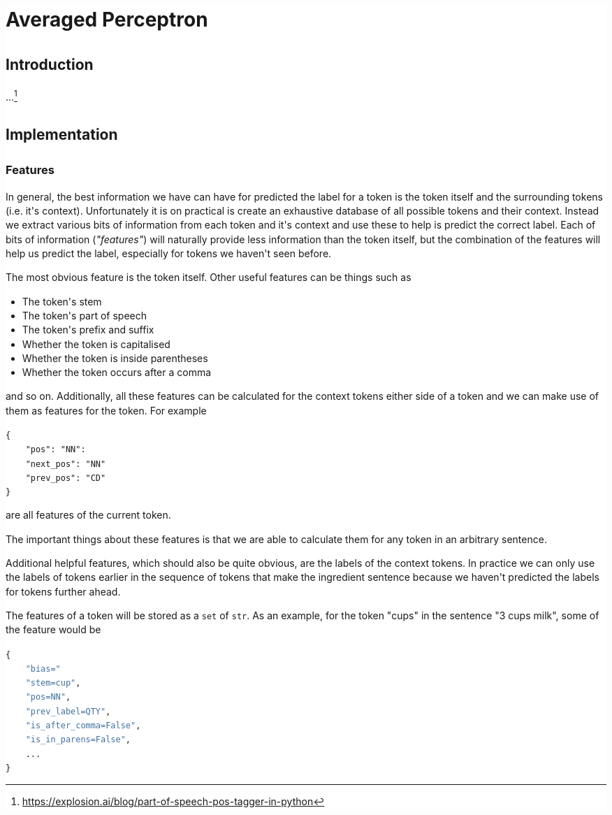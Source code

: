 # Averaged Perceptron

## Introduction

...[^1]

## Implementation

### Features

In general, the best information we have can have for predicted the label for a token is the token itself and the surrounding tokens (i.e. it's context). Unfortunately it is on practical is create an exhaustive database of all possible tokens and their context. Instead we extract various bits of information from each token and it's context and use these to help is predict the correct label. Each of bits of information (*"features"*) will naturally provide less information than the token itself, but the combination of the features will help us predict the label, especially for tokens we haven't seen before.

The most obvious feature is the token itself. Other useful features can be things such as 

* The token's stem
* The token's part of speech
* The token's prefix and suffix
* Whether the token is capitalised
* Whether the token is inside parentheses
* Whether the token occurs after a comma

and so on. Additionally, all these features can be calculated for the context tokens either side of a token and we can make use of them as features for the token. For example

```pytho
{
	"pos": "NN":
	"next_pos": "NN"
	"prev_pos": "CD"
}
```

are all features of the current token.

The important things about these features is that we are able to calculate them for any token in an arbitrary sentence.

Additional helpful features, which should also be quite obvious, are the labels of the context tokens. In practice we can only use the labels of tokens earlier in the sequence of tokens that make the ingredient sentence because we haven't predicted the labels for tokens further ahead.

The features of a token will be stored as a `set` of `str`. As an example, for the token "cups" in the sentence "3 cups milk", some of the feature would be 

```python
{
    "bias="
    "stem=cup",
    "pos=NN",
    "prev_label=QTY",
    "is_after_comma=False",
    "is_in_parens=False",
    ...
}
```


[^1]: https://explosion.ai/blog/part-of-speech-pos-tagger-in-python
[^2]: https://gregorygundersen.com/blog/2020/02/09/log-sum-exp/
